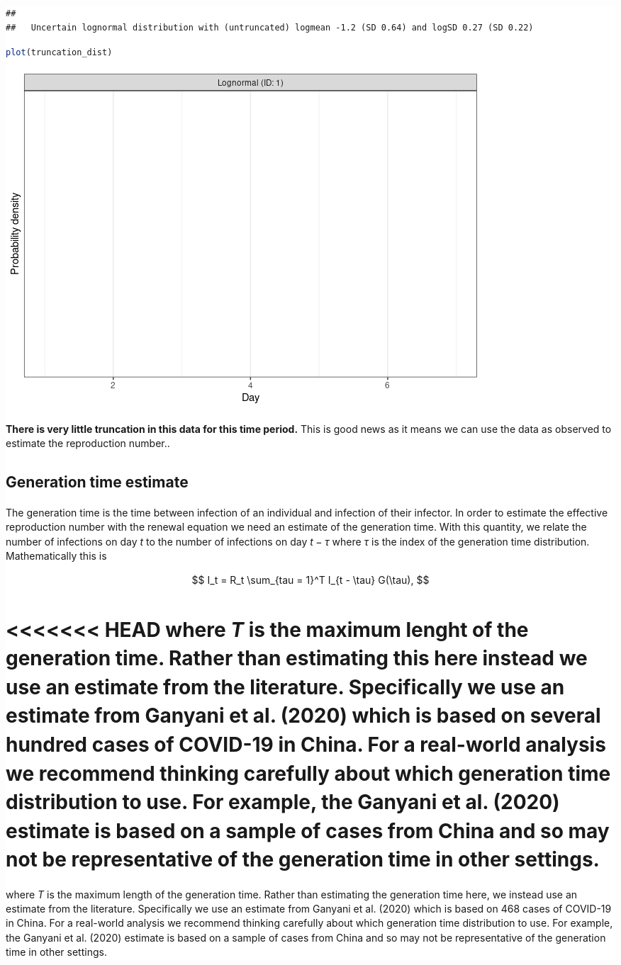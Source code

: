```
## 
##   Uncertain lognormal distribution with (untruncated) logmean -1.2 (SD 0.64) and logSD 0.27 (SD 0.22)
```


```r
plot(truncation_dist)
```

![](epinow2_files/figure-html/plot-truncation-1.png)

**There is very little truncation in this data for this time period.** This is good news as it means we can use the data as observed to estimate the reproduction number..

## Generation time estimate

The generation time is the time between infection of an individual and infection of their infector.
In order to estimate the effective reproduction number with the renewal equation we need an estimate of the generation time.
With this quantity, we relate the number of infections on day $t$ to the number of infections on day $t - \tau$ where $\tau$ is the index of the generation time distribution. Mathematically this is

$$ I_t = R_t \sum_{tau = 1}^T I_{t - \tau} G(\tau), $$

<<<<<<< HEAD
where $T$ is the maximum lenght of the generation time. Rather than estimating this here instead we use an estimate from the literature. Specifically we use an estimate from Ganyani et al. (2020) which is based on several hundred cases of COVID-19 in China. For a real-world analysis we recommend thinking carefully about which generation time distribution to use. For example, the Ganyani et al. (2020) estimate is based on a sample of cases from China and so may not be representative of the generation time in other settings.
=======
where $T$ is the maximum length of the generation time. 
Rather than estimating the generation time here, we instead use an estimate from the literature. 
Specifically we use an estimate from Ganyani et al. (2020) which is based on 468 cases of COVID-19 in China.
For a real-world analysis we recommend thinking carefully about which generation time distribution to use. 
For example, the Ganyani et al. (2020) estimate is based on a sample of cases from China and so may not be representative of the generation time in other settings.